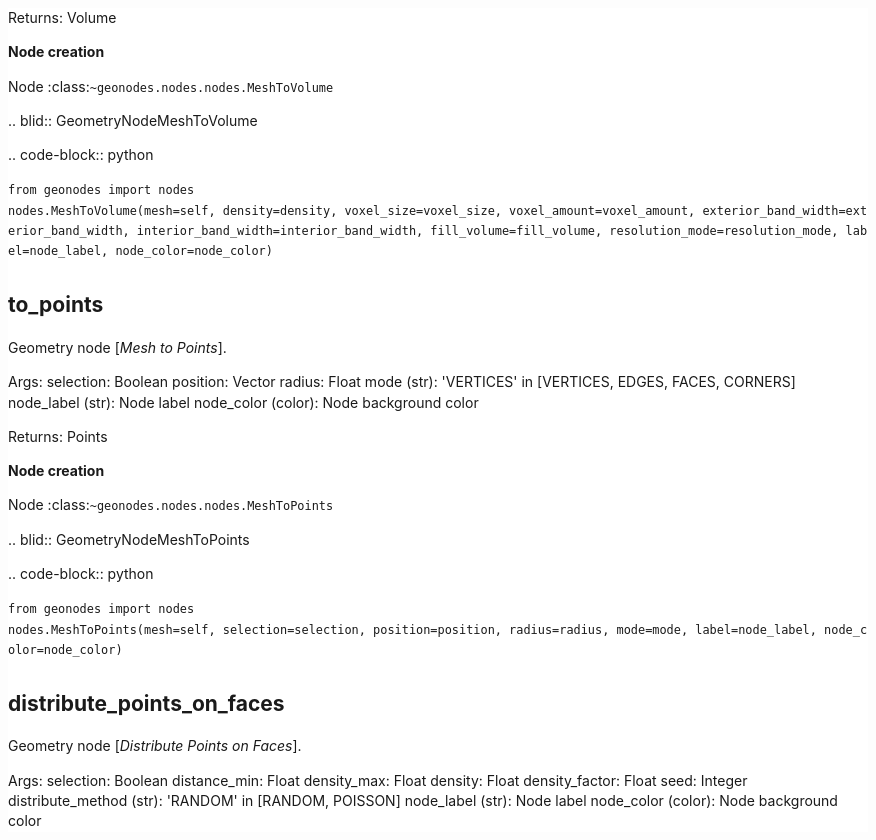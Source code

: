   Returns:
    Volume
    
  **Node creation**
  
  Node :class:`~geonodes.nodes.nodes.MeshToVolume`
  
  
  .. blid:: GeometryNodeMeshToVolume
  
  .. code-block:: python
  
    from geonodes import nodes
    nodes.MeshToVolume(mesh=self, density=density, voxel_size=voxel_size, voxel_amount=voxel_amount, exterior_band_width=exterior_band_width, interior_band_width=interior_band_width, fill_volume=fill_volume, resolution_mode=resolution_mode, label=node_label, node_color=node_color)
    

## to_points

Geometry node [*Mesh to Points*].


  Args:
    selection: Boolean
    position: Vector
    radius: Float
    mode (str): 'VERTICES' in [VERTICES, EDGES, FACES, CORNERS]
    node_label (str): Node label
    node_color (color): Node background color
    
  Returns:
    Points
    
  **Node creation**
  
  Node :class:`~geonodes.nodes.nodes.MeshToPoints`
  
  
  .. blid:: GeometryNodeMeshToPoints
  
  .. code-block:: python
  
    from geonodes import nodes
    nodes.MeshToPoints(mesh=self, selection=selection, position=position, radius=radius, mode=mode, label=node_label, node_color=node_color)
    

## distribute_points_on_faces

Geometry node [*Distribute Points on Faces*].


  Args:
    selection: Boolean
    distance_min: Float
    density_max: Float
    density: Float
    density_factor: Float
    seed: Integer
    distribute_method (str): 'RANDOM' in [RANDOM, POISSON]
    node_label (str): Node label
    node_color (color): Node background color
    